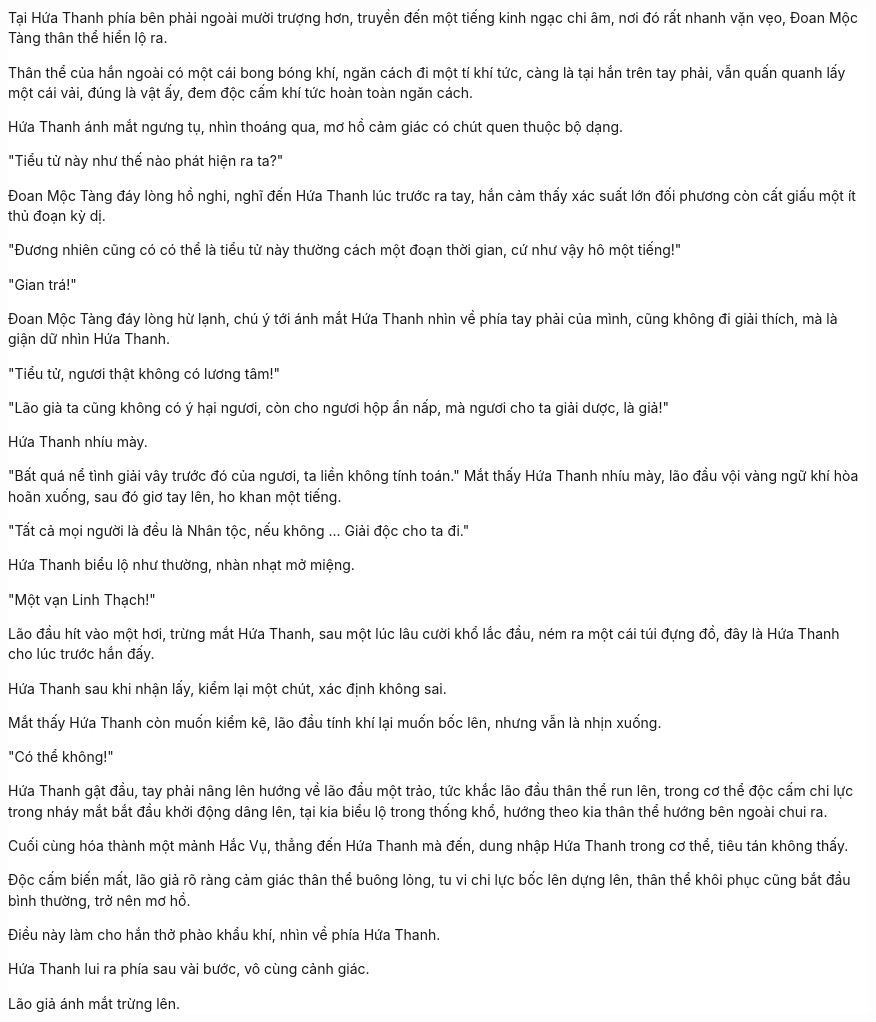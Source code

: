 Tại Hứa Thanh phía bên phải ngoài mười trượng hơn, truyền đến một tiếng kinh ngạc chi âm, nơi đó rất nhanh vặn vẹo, Đoan Mộc Tàng thân thể hiển lộ ra.

Thân thể của hắn ngoài có một cái bong bóng khí, ngăn cách đi một tí khí tức, càng là tại hắn trên tay phải, vẫn quấn quanh lấy một cái vải, đúng là vật ấy, đem độc cấm khí tức hoàn toàn ngăn cách.

Hứa Thanh ánh mắt ngưng tụ, nhìn thoáng qua, mơ hồ cảm giác có chút quen thuộc bộ dạng.

"Tiểu tử này như thế nào phát hiện ra ta?"

Đoan Mộc Tàng đáy lòng hồ nghi, nghĩ đến Hứa Thanh lúc trước ra tay, hắn cảm thấy xác suất lớn đối phương còn cất giấu một ít thủ đoạn kỳ dị.

"Đương nhiên cũng có có thể là tiểu tử này thường cách một đoạn thời gian, cứ như vậy hô một tiếng!"

"Gian trá!"

Đoan Mộc Tàng đáy lòng hừ lạnh, chú ý tới ánh mắt Hứa Thanh nhìn về phía tay phải của mình, cũng không đi giải thích, mà là giận dữ nhìn Hứa Thanh.

"Tiểu tử, ngươi thật không có lương tâm!"

"Lão già ta cũng không có ý hại ngươi, còn cho ngươi hộp ẩn nấp, mà ngươi cho ta giải dược, là giả!"

Hứa Thanh nhíu mày.

"Bất quá nể tình giải vây trước đó của ngươi, ta liền không tính toán." Mắt thấy Hứa Thanh nhíu mày, lão đầu vội vàng ngữ khí hòa hoãn xuống, sau đó giơ tay lên, ho khan một tiếng.

"Tất cả mọi người là đều là Nhân tộc, nếu không ... Giải độc cho ta đi."

Hứa Thanh biểu lộ như thường, nhàn nhạt mở miệng.

"Một vạn Linh Thạch!"

Lão đầu hít vào một hơi, trừng mắt Hứa Thanh, sau một lúc lâu cười khổ lắc đầu, ném ra một cái túi đựng đồ, đây là Hứa Thanh cho lúc trước hắn đấy.

Hứa Thanh sau khi nhận lấy, kiểm lại một chút, xác định không sai.

Mắt thấy Hứa Thanh còn muốn kiểm kê, lão đầu tính khí lại muốn bốc lên, nhưng vẫn là nhịn xuống.

"Có thể không!"

Hứa Thanh gật đầu, tay phải nâng lên hướng về lão đầu một trảo, tức khắc lão đầu thân thể run lên, trong cơ thể độc cấm chi lực trong nháy mắt bắt đầu khởi động dâng lên, tại kia biểu lộ trong thống khổ, hướng theo kia thân thể hướng bên ngoài chui ra.

Cuối cùng hóa thành một mảnh Hắc Vụ, thẳng đến Hứa Thanh mà đến, dung nhập Hứa Thanh trong cơ thể, tiêu tán không thấy.

Độc cấm biến mất, lão giả rõ ràng cảm giác thân thể buông lỏng, tu vi chi lực bốc lên dựng lên, thân thể khôi phục cũng bắt đầu bình thường, trở nên mơ hồ.

Điều này làm cho hắn thở phào khẩu khí, nhìn về phía Hứa Thanh.

Hứa Thanh lui ra phía sau vài bước, vô cùng cảnh giác.

Lão giả ánh mắt trừng lên.
